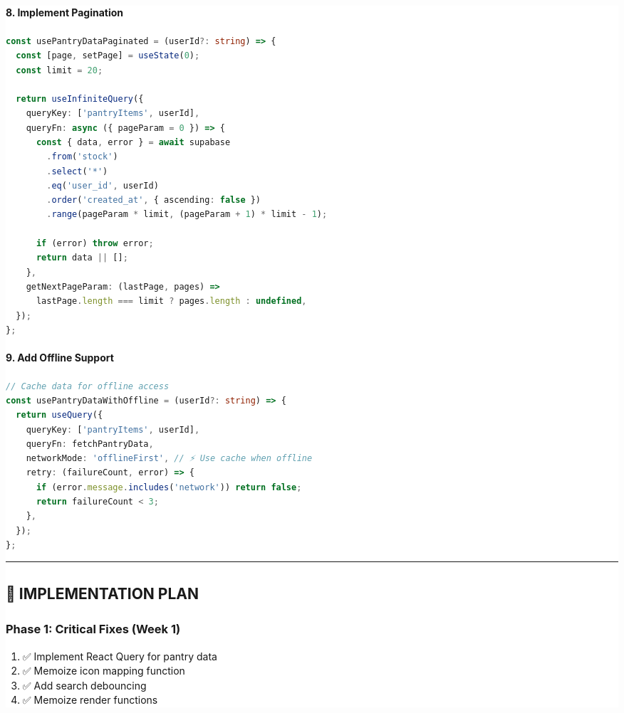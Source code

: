 #### **8. Implement Pagination**
```typescript
const usePantryDataPaginated = (userId?: string) => {
  const [page, setPage] = useState(0);
  const limit = 20;
  
  return useInfiniteQuery({
    queryKey: ['pantryItems', userId],
    queryFn: async ({ pageParam = 0 }) => {
      const { data, error } = await supabase
        .from('stock')
        .select('*')
        .eq('user_id', userId)
        .order('created_at', { ascending: false })
        .range(pageParam * limit, (pageParam + 1) * limit - 1);
      
      if (error) throw error;
      return data || [];
    },
    getNextPageParam: (lastPage, pages) => 
      lastPage.length === limit ? pages.length : undefined,
  });
};
```

#### **9. Add Offline Support**
```typescript
// Cache data for offline access
const usePantryDataWithOffline = (userId?: string) => {
  return useQuery({
    queryKey: ['pantryItems', userId],
    queryFn: fetchPantryData,
    networkMode: 'offlineFirst', // ⚡ Use cache when offline
    retry: (failureCount, error) => {
      if (error.message.includes('network')) return false;
      return failureCount < 3;
    },
  });
};
```

---

## 🔧 **IMPLEMENTATION PLAN**

### **Phase 1: Critical Fixes (Week 1)**
1. ✅ Implement React Query for pantry data
2. ✅ Memoize icon mapping function
3. ✅ Add search debouncing
4. ✅ Memoize render functions
